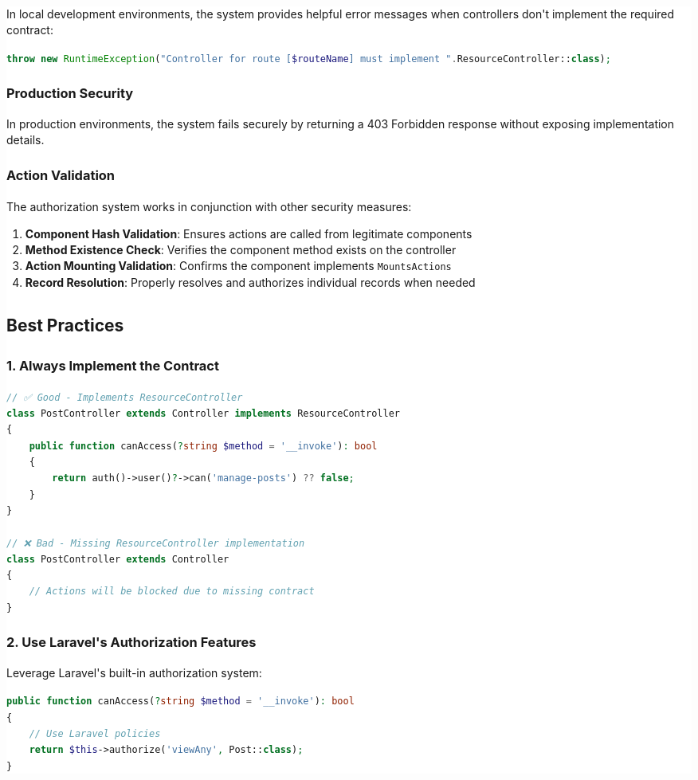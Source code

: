 In local development environments, the system provides helpful error messages when controllers don't implement the required contract:

```php
throw new RuntimeException("Controller for route [$routeName] must implement ".ResourceController::class);
```

### Production Security

In production environments, the system fails securely by returning a 403 Forbidden response without exposing implementation details.

### Action Validation

The authorization system works in conjunction with other security measures:

1. **Component Hash Validation**: Ensures actions are called from legitimate components
2. **Method Existence Check**: Verifies the component method exists on the controller
3. **Action Mounting Validation**: Confirms the component implements `MountsActions`
4. **Record Resolution**: Properly resolves and authorizes individual records when needed

## Best Practices

### 1. Always Implement the Contract

```php
// ✅ Good - Implements ResourceController
class PostController extends Controller implements ResourceController
{
    public function canAccess(?string $method = '__invoke'): bool
    {
        return auth()->user()?->can('manage-posts') ?? false;
    }
}

// ❌ Bad - Missing ResourceController implementation
class PostController extends Controller
{
    // Actions will be blocked due to missing contract
}
```

### 2. Use Laravel's Authorization Features

Leverage Laravel's built-in authorization system:

```php
public function canAccess(?string $method = '__invoke'): bool
{
    // Use Laravel policies
    return $this->authorize('viewAny', Post::class);
}
```
